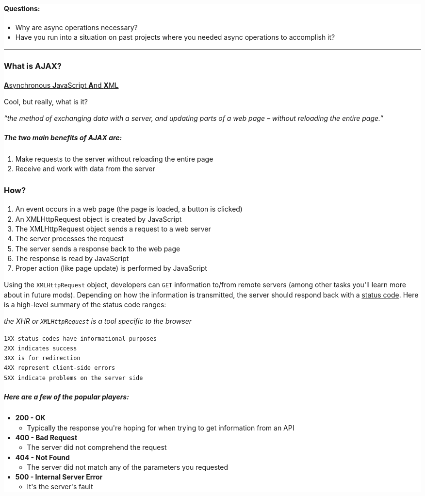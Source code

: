 
#### Questions:

* Why are async operations necessary?
* Have you run into a situation on past projects where you needed async operations to accomplish it?


---

### What is AJAX?

[**A**synchronous **J**avaScript **A**nd **X**ML](https://developer.mozilla.org/en-US/docs/AJAX)

Cool, but really, what is it?

_“the method of exchanging data with a server, and updating parts of a web page – without reloading the entire page.”_

##### The two main benefits of AJAX are:

1. Make requests to the server without reloading the entire page
2. Receive and work with data from the server

### How?

1. An event occurs in a web page (the page is loaded, a button is clicked)
2. An XMLHttpRequest object is created by JavaScript
3. The XMLHttpRequest object sends a request to a web server
4. The server processes the request
5. The server sends a response back to the web page
6. The response is read by JavaScript
7. Proper action (like page update) is performed by JavaScript

Using the `XMLHttpRequest` object, developers can `GET` information to/from remote servers (among other tasks you'll learn more about in future mods). Depending on how the information is transmitted, the server should respond back with a [status code](https://www.w3.org/Protocols/rfc2616/rfc2616-sec10.html). Here is a high-level summary of the status code ranges:

_the XHR or `XMLHttpRequest` is a tool specific to the browser_

```
1XX status codes have informational purposes
2XX indicates success
3XX is for redirection
4XX represent client-side errors
5XX indicate problems on the server side
```  


##### Here are a few of the popular players:

* **200 - OK**
	* Typically the response you're hoping for when trying to get information from an API
* **400 - Bad Request**
   * The server did not comprehend the request
* **404 - Not Found**
	* The server did not match any of the parameters you requested
* **500 - Internal Server Error**
	* It's the server's fault
